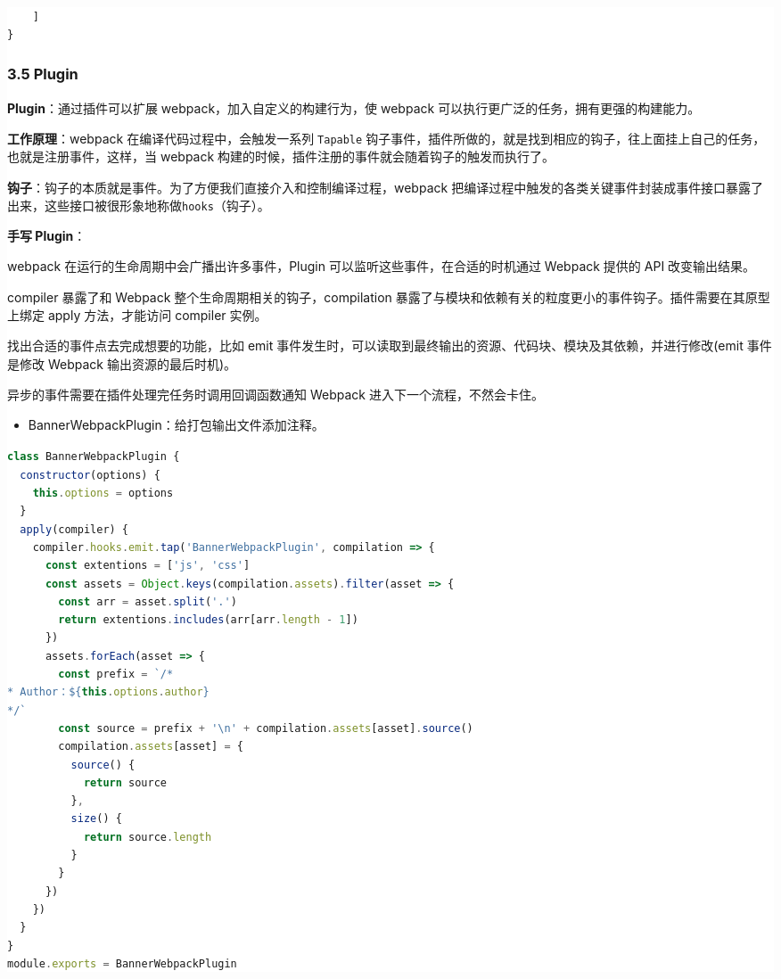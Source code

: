 ```js
    ]
}
```

### 3.5 Plugin

**Plugin**：通过插件可以扩展 webpack，加入自定义的构建行为，使 webpack 可以执行更广泛的任务，拥有更强的构建能力。

**工作原理**：webpack 在编译代码过程中，会触发一系列 `Tapable` 钩子事件，插件所做的，就是找到相应的钩子，往上面挂上自己的任务，也就是注册事件，这样，当 webpack 构建的时候，插件注册的事件就会随着钩子的触发而执行了。

**钩子**：钩子的本质就是事件。为了方便我们直接介入和控制编译过程，webpack 把编译过程中触发的各类关键事件封装成事件接口暴露了出来，这些接口被很形象地称做`hooks`（钩子）。

**手写 Plugin**：

webpack 在运⾏的⽣命周期中会⼴播出许多事件，Plugin 可以监听这些事件，在合适的时机通过 Webpack 提供的 API 改变输出结果。

compiler 暴露了和 Webpack 整个生命周期相关的钩子，compilation 暴露了与模块和依赖有关的粒度更小的事件钩子。插件需要在其原型上绑定 apply 方法，才能访问 compiler 实例。

找出合适的事件点去完成想要的功能，比如 emit 事件发生时，可以读取到最终输出的资源、代码块、模块及其依赖，并进行修改(emit 事件是修改 Webpack 输出资源的最后时机)。

异步的事件需要在插件处理完任务时调用回调函数通知 Webpack 进入下一个流程，不然会卡住。

- BannerWebpackPlugin：给打包输出文件添加注释。

```js
class BannerWebpackPlugin {
  constructor(options) {
    this.options = options
  }
  apply(compiler) {
    compiler.hooks.emit.tap('BannerWebpackPlugin', compilation => {
      const extentions = ['js', 'css']
      const assets = Object.keys(compilation.assets).filter(asset => {
        const arr = asset.split('.')
        return extentions.includes(arr[arr.length - 1])
      })
      assets.forEach(asset => {
        const prefix = `/*
* Author：${this.options.author}
*/`
        const source = prefix + '\n' + compilation.assets[asset].source()
        compilation.assets[asset] = {
          source() {
            return source
          },
          size() {
            return source.length
          }
        }
      })
    })
  }
}
module.exports = BannerWebpackPlugin
```
